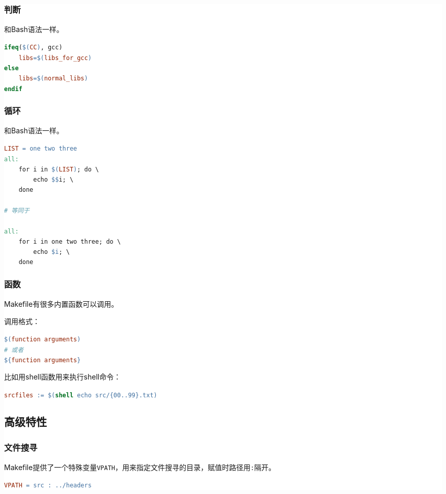 ### 判断

和Bash语法一样。

```makefile
ifeq($(CC), gcc)
	libs=$(libs_for_gcc)
else
	libs=$(normal_libs)
endif
```

### 循环

和Bash语法一样。

```makefile
LIST = one two three
all:
    for i in $(LIST); do \
        echo $$i; \
    done

# 等同于

all:
    for i in one two three; do \
        echo $i; \
    done
```

### 函数

Makefile有很多内置函数可以调用。

调用格式：

```makefile
$(function arguments)
# 或者
${function arguments}
```

比如用shell函数用来执行shell命令：

```makefile
srcfiles := $(shell echo src/{00..99}.txt)
```

## 高级特性

### 文件搜寻

Makefile提供了一个特殊变量`VPATH`，用来指定文件搜寻的目录，赋值时路径用`:`隔开。

```makefile
VPATH = src : ../headers
```
